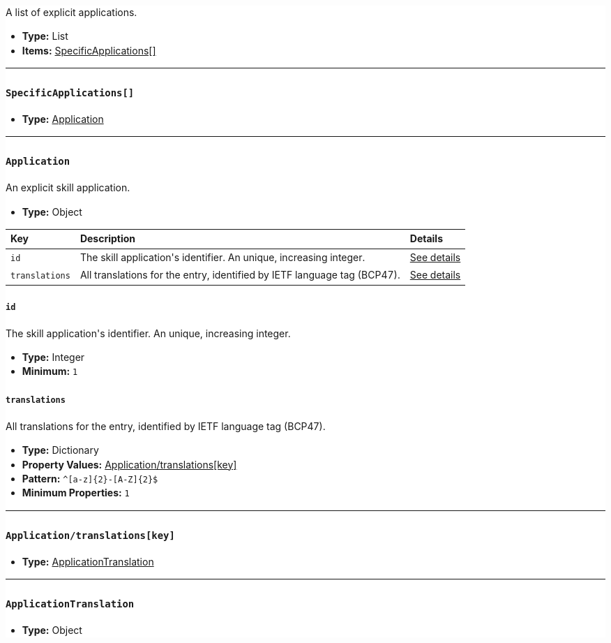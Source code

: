 A list of explicit applications.

- **Type:** List
- **Items:** <a href="#SpecificApplications[]">SpecificApplications[]</a>

---

### <a name="SpecificApplications[]"></a> `SpecificApplications[]`

- **Type:** <a href="#Application">Application</a>

---

### <a name="Application"></a> `Application`

An explicit skill application.

- **Type:** Object

Key | Description | Details
:-- | :-- | :--
`id` | The skill application's identifier. An unique, increasing integer. | <a href="#Application/id">See details</a>
`translations` | All translations for the entry, identified by IETF language tag (BCP47). | <a href="#Application/translations">See details</a>

#### <a name="Application/id"></a> `id`

The skill application's identifier. An unique, increasing integer.

- **Type:** Integer
- **Minimum:** `1`

#### <a name="Application/translations"></a> `translations`

All translations for the entry, identified by IETF language tag (BCP47).

- **Type:** Dictionary
- **Property Values:** <a href="#Application/translations[key]">Application/translations[key]</a>
- **Pattern:** `^[a-z]{2}-[A-Z]{2}$`
- **Minimum Properties:** `1`

---

### <a name="Application/translations[key]"></a> `Application/translations[key]`

- **Type:** <a href="#ApplicationTranslation">ApplicationTranslation</a>

---

### <a name="ApplicationTranslation"></a> `ApplicationTranslation`

- **Type:** Object
